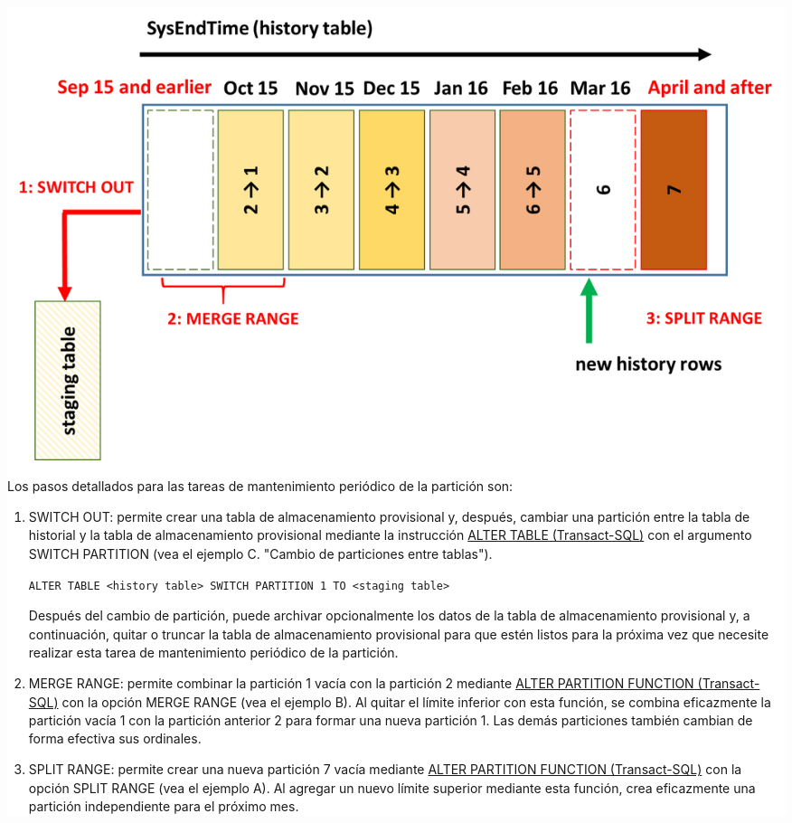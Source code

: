  ![Creación de particiones2](../../relational-databases/tables/media/partitioning2.png "Creación de particiones2")  
  
 Los pasos detallados para las tareas de mantenimiento periódico de la partición son:  
  
1.  SWITCH OUT: permite crear una tabla de almacenamiento provisional y, después, cambiar una partición entre la tabla de historial y la tabla de almacenamiento provisional mediante la instrucción [ALTER TABLE &#40;Transact-SQL&#41;](../../t-sql/statements/alter-table-transact-sql.md) con el argumento SWITCH PARTITION (vea el ejemplo C. "Cambio de particiones entre tablas").  
  
    ```  
    ALTER TABLE <history table> SWITCH PARTITION 1 TO <staging table>  
    ```  
  
     Después del cambio de partición, puede archivar opcionalmente los datos de la tabla de almacenamiento provisional y, a continuación, quitar o truncar la tabla de almacenamiento provisional para que estén listos para la próxima vez que necesite realizar esta tarea de mantenimiento periódico de la partición.  
  
2.  MERGE RANGE: permite combinar la partición 1 vacía con la partición 2 mediante [ALTER PARTITION FUNCTION &#40;Transact-SQL&#41;](../../t-sql/statements/alter-partition-function-transact-sql.md) con la opción MERGE RANGE (vea el ejemplo B). Al quitar el límite inferior con esta función, se combina eficazmente la partición vacía 1 con la partición anterior 2 para formar una nueva partición 1. Las demás particiones también cambian de forma efectiva sus ordinales.  
  
3.  SPLIT RANGE: permite crear una nueva partición 7 vacía mediante [ALTER PARTITION FUNCTION &#40;Transact-SQL&#41;](../../t-sql/statements/alter-partition-function-transact-sql.md) con la opción SPLIT RANGE (vea el ejemplo A). Al agregar un nuevo límite superior mediante esta función, crea eficazmente una partición independiente para el próximo mes.  
  